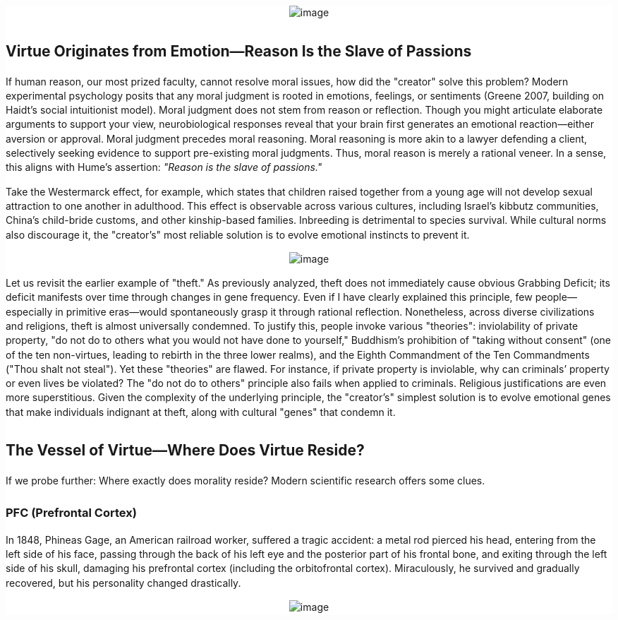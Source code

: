 <p align="center"><img width="500" alt="image" src="https://github.com/user-attachments/assets/89eda50a-aaa5-469f-bec9-7bb4eef941ae" />  
</p>  

## Virtue Originates from Emotion—Reason Is the Slave of Passions  
If human reason, our most prized faculty, cannot resolve moral issues, how did the "creator" solve this problem? Modern experimental psychology posits that any moral judgment is rooted in emotions, feelings, or sentiments (Greene 2007, building on Haidt’s social intuitionist model). Moral judgment does not stem from reason or reflection. Though you might articulate elaborate arguments to support your view, neurobiological responses reveal that your brain first generates an emotional reaction—either aversion or approval. Moral judgment precedes moral reasoning. Moral reasoning is more akin to a lawyer defending a client, selectively seeking evidence to support pre-existing moral judgments. Thus, moral reason is merely a rational veneer. In a sense, this aligns with Hume’s assertion: *"Reason is the slave of passions."*  

Take the Westermarck effect, for example, which states that children raised together from a young age will not develop sexual attraction to one another in adulthood. This effect is observable across various cultures, including Israel’s kibbutz communities, China’s child-bride customs, and other kinship-based families. Inbreeding is detrimental to species survival. While cultural norms also discourage it, the "creator’s" most reliable solution is to evolve emotional instincts to prevent it.  

<p align="center"><img width="500" alt="image" src="https://github.com/user-attachments/assets/289bec0f-7221-4dcd-8e5f-e1b0c909565c" />  
</p>  

Let us revisit the earlier example of "theft." As previously analyzed, theft does not immediately cause obvious Grabbing Deficit; its deficit manifests over time through changes in gene frequency. Even if I have clearly explained this principle, few people—especially in primitive eras—would spontaneously grasp it through rational reflection. Nonetheless, across diverse civilizations and religions, theft is almost universally condemned. To justify this, people invoke various "theories": inviolability of private property, "do not do to others what you would not have done to yourself," Buddhism’s prohibition of "taking without consent" (one of the ten non-virtues, leading to rebirth in the three lower realms), and the Eighth Commandment of the Ten Commandments ("Thou shalt not steal"). Yet these "theories" are flawed. For instance, if private property is inviolable, why can criminals’ property or even lives be violated? The "do not do to others" principle also fails when applied to criminals. Religious justifications are even more superstitious. Given the complexity of the underlying principle, the "creator’s" simplest solution is to evolve emotional genes that make individuals indignant at theft, along with cultural "genes" that condemn it.  

## The Vessel of Virtue—Where Does Virtue Reside?  
If we probe further: Where exactly does morality reside? Modern scientific research offers some clues.  

### PFC (Prefrontal Cortex)  
In 1848, Phineas Gage, an American railroad worker, suffered a tragic accident: a metal rod pierced his head, entering from the left side of his face, passing through the back of his left eye and the posterior part of his frontal bone, and exiting through the left side of his skull, damaging his prefrontal cortex (including the orbitofrontal cortex). Miraculously, he survived and gradually recovered, but his personality changed drastically.  

<p align="center"><img width="500" alt="image" src="https://github.com/user-attachments/assets/037a4a3d-795f-462b-b882-fd6cba13b694" />  
</p>  
